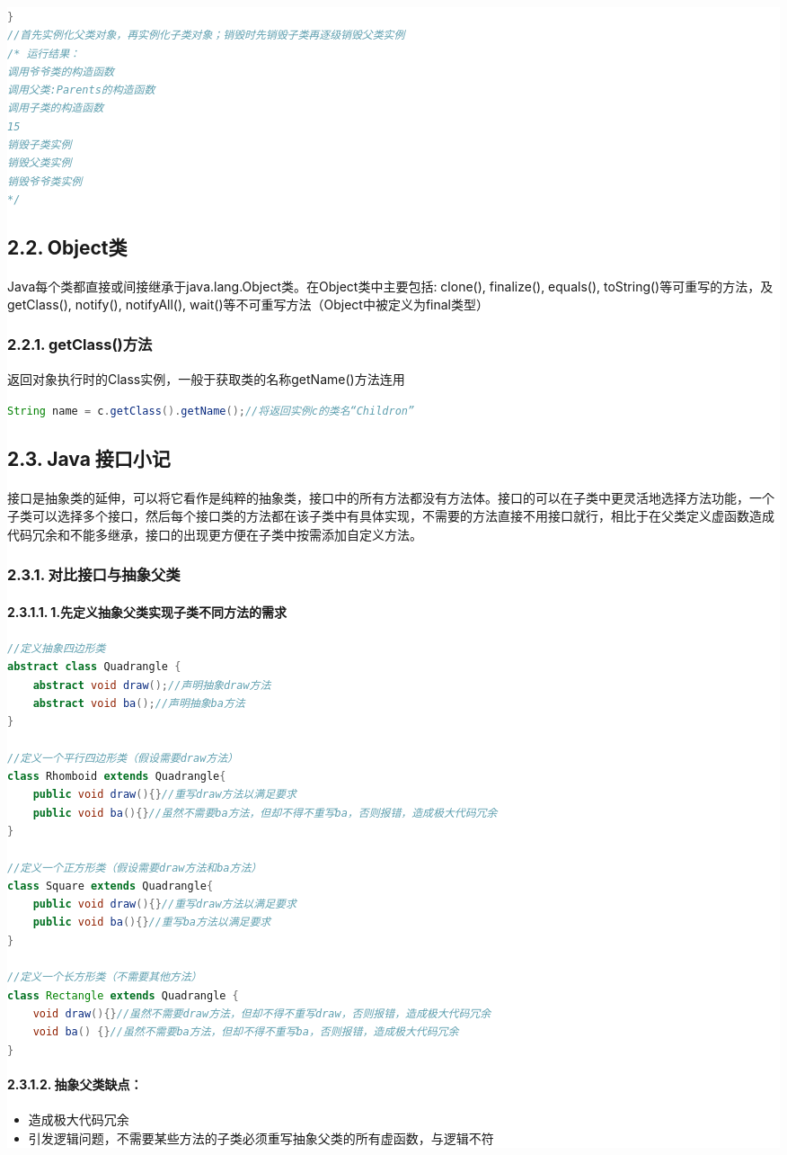 ```java
}
//首先实例化父类对象，再实例化子类对象；销毁时先销毁子类再逐级销毁父类实例
/* 运行结果：
调用爷爷类的构造函数
调用父类:Parents的构造函数
调用子类的构造函数
15
销毁子类实例
销毁父类实例
销毁爷爷类实例
*/
```
## 2.2. Object类
Java每个类都直接或间接继承于java.lang.Object类。在Object类中主要包括: clone(), finalize(), equals(), toString()等可重写的方法，及getClass(), notify(), notifyAll(), wait()等不可重写方法（Object中被定义为final类型）
### 2.2.1. getClass()方法
返回对象执行时的Class实例，一般于获取类的名称getName()方法连用
```java
String name = c.getClass().getName();//将返回实例c的类名“Childron”
```
## 2.3. Java 接口小记
接口是抽象类的延伸，可以将它看作是纯粹的抽象类，接口中的所有方法都没有方法体。接口的可以在子类中更灵活地选择方法功能，一个子类可以选择多个接口，然后每个接口类的方法都在该子类中有具体实现，不需要的方法直接不用接口就行，相比于在父类定义虚函数造成代码冗余和不能多继承，接口的出现更方便在子类中按需添加自定义方法。
### 2.3.1. 对比接口与抽象父类 
#### 2.3.1.1. 1.先定义抽象父类实现子类不同方法的需求
```java
//定义抽象四边形类
abstract class Quadrangle {
    abstract void draw();//声明抽象draw方法
    abstract void ba();//声明抽象ba方法
}

//定义一个平行四边形类（假设需要draw方法）
class Rhomboid extends Quadrangle{
    public void draw(){}//重写draw方法以满足要求
    public void ba(){}//虽然不需要ba方法，但却不得不重写ba，否则报错，造成极大代码冗余
}

//定义一个正方形类（假设需要draw方法和ba方法）
class Square extends Quadrangle{
    public void draw(){}//重写draw方法以满足要求
    public void ba(){}//重写ba方法以满足要求
}

//定义一个长方形类（不需要其他方法）
class Rectangle extends Quadrangle {
    void draw(){}//虽然不需要draw方法，但却不得不重写draw，否则报错，造成极大代码冗余
    void ba() {}//虽然不需要ba方法，但却不得不重写ba，否则报错，造成极大代码冗余
}
```
#### 2.3.1.2. 抽象父类缺点：
- 造成极大代码冗余
- 引发逻辑问题，不需要某些方法的子类必须重写抽象父类的所有虚函数，与逻辑不符
